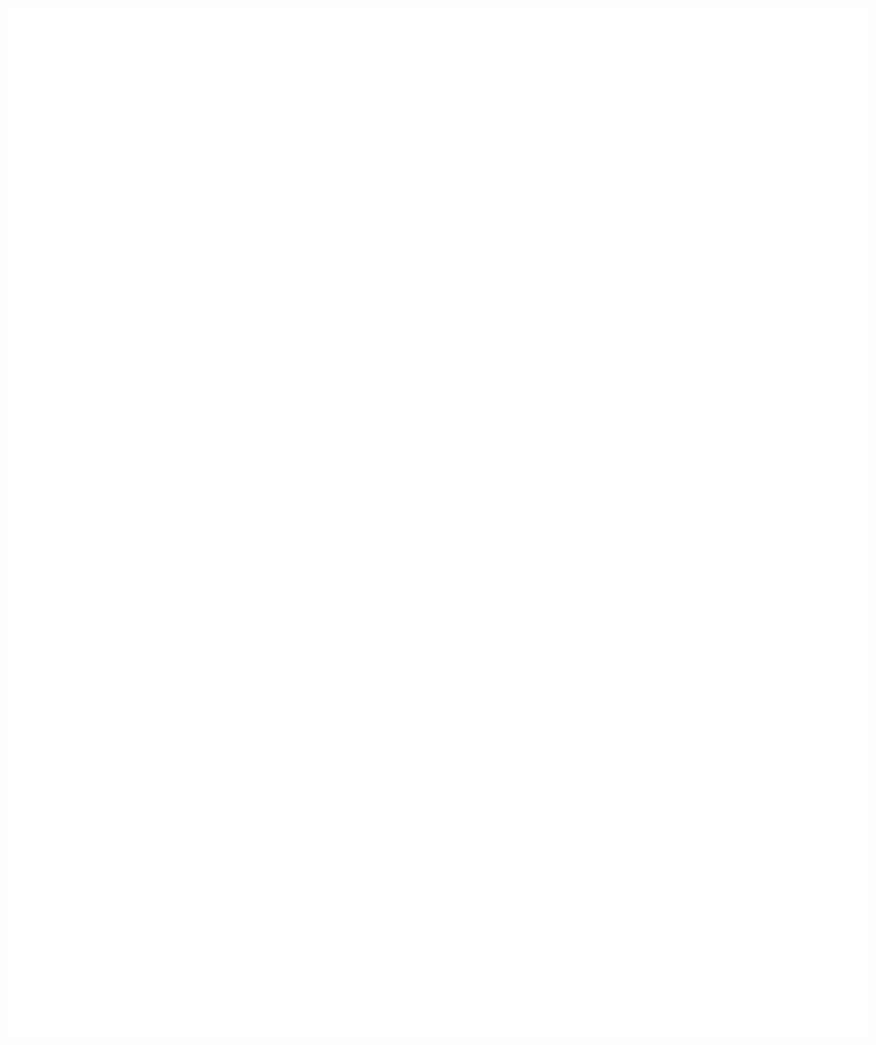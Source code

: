 ![HEALTH,EMPOWERMENT,ANDRESPONSIBILITYINTHEERA_15_7](Generated/images/HEALTH,EMPOWERMENT,ANDRESPONSIBILITYINTHEERA_15_7.png)
